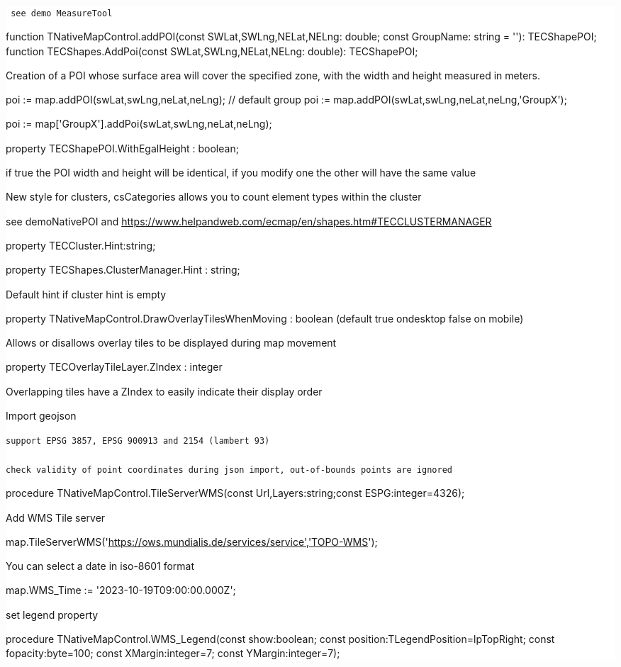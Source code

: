      see demo MeasureTool

  function TNativeMapControl.addPOI(const SWLat,SWLng,NELat,NELng: double; const GroupName: string = ''): TECShapePOI;
  function TECShapes.AddPoi(const SWLat,SWLng,NELat,NELng: double): TECShapePOI;

  Creation of a POI whose surface area will cover the specified zone,
  with the width and height measured in meters.

  poi := map.addPOI(swLat,swLng,neLat,neLng); // default group
  poi := map.addPOI(swLat,swLng,neLat,neLng,'GroupX');

  poi := map['GroupX'].addPoi(swLat,swLng,neLat,neLng);


  property TECShapePOI.WithEgalHeight : boolean;

  if true the POI width and height will be identical,
  if you modify one the other will have the same value


  New style for clusters, csCategories allows you to count element types within the cluster

  see demoNativePOI and https://www.helpandweb.com/ecmap/en/shapes.htm#TECCLUSTERMANAGER

  property TECCluster.Hint:string;

  property TECShapes.ClusterManager.Hint : string;

  Default hint if cluster hint is empty


  property TNativeMapControl.DrawOverlayTilesWhenMoving : boolean (default true ondesktop false on mobile)

  Allows or disallows overlay tiles to be displayed during map movement

  property TECOverlayTileLayer.ZIndex : integer

  Overlapping tiles have a ZIndex to easily indicate their display order

  Import geojson

    support EPSG 3857, EPSG 900913 and 2154 (lambert 93)

    check validity of point coordinates during json import, out-of-bounds points are ignored

  procedure  TNativeMapControl.TileServerWMS(const Url,Layers:string;const ESPG:integer=4326);

  Add WMS Tile server

  map.TileServerWMS('https://ows.mundialis.de/services/service','TOPO-WMS');

  You can select a date in iso-8601 format

  map.WMS_Time := '2023-10-19T09:00:00.000Z';

  set legend property

  procedure  TNativeMapControl.WMS_Legend(const show:boolean;
  const position:TLegendPosition=lpTopRight;
  const fopacity:byte=100;
  const XMargin:integer=7;
  const YMargin:integer=7);
